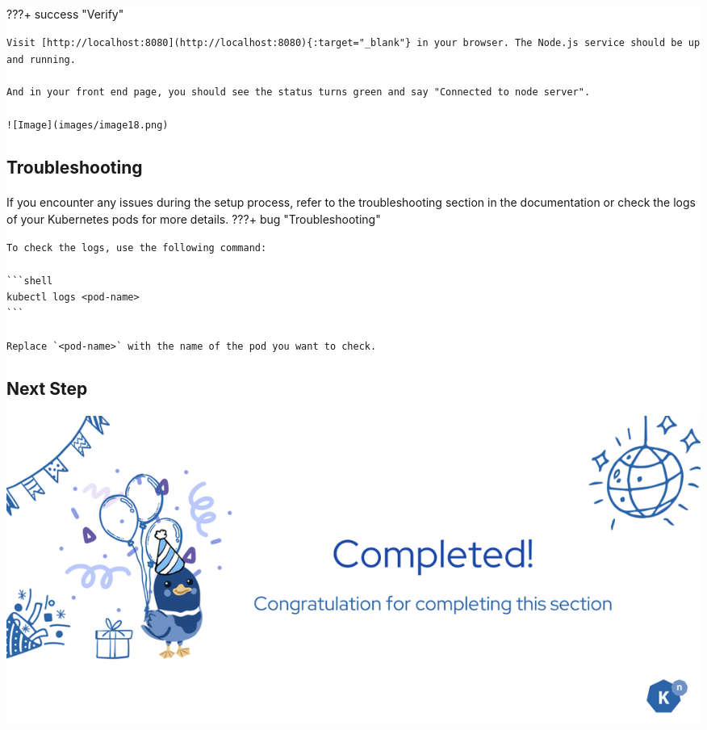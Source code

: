 
???+ success "Verify"

    Visit [http://localhost:8080](http://localhost:8080){:target="_blank"} in your browser. The Node.js service should be up and running.

    And in your front end page, you should see the status turns green and say "Connected to node server".

    ![Image](images/image18.png)

## **Troubleshooting**
If you encounter any issues during the setup process, refer to the troubleshooting section in the documentation or check the logs of your Kubernetes pods for more details.
???+ bug "Troubleshooting"

    To check the logs, use the following command:

    ```shell
    kubectl logs <pod-name>
    ```

    Replace `<pod-name>` with the name of the pod you want to check.

## **Next Step**
![Image](images/image5.png)
